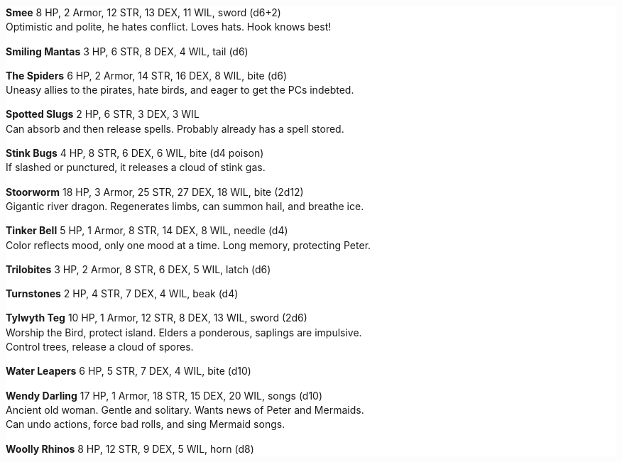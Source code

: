 **Smee** 8 HP, 2 Armor, 12 STR, 13 DEX, 11 WIL, sword (d6+2) \
Optimistic and polite, he hates conflict. Loves hats. Hook knows best!

**Smiling Mantas** 3 HP, 6 STR, 8 DEX, 4 WIL, tail (d6)

**The Spiders** 6 HP, 2 Armor, 14 STR, 16 DEX, 8 WIL, bite (d6) \
Uneasy allies to the pirates, hate birds, and eager to get the PCs indebted.

**Spotted Slugs** 2 HP, 6 STR, 3 DEX, 3 WIL \
Can absorb and then release spells. Probably already has a spell stored.

**Stink Bugs** 4 HP, 8 STR, 6 DEX, 6 WIL, bite (d4 poison) \
If slashed or punctured, it releases a cloud of stink gas.

**Stoorworm** 18 HP, 3 Armor, 25 STR, 27 DEX, 18 WIL, bite (2d12) \
Gigantic river dragon. Regenerates limbs, can summon hail, and breathe ice.

**Tinker Bell** 5 HP, 1 Armor, 8 STR, 14 DEX, 8 WIL, needle (d4) \
Color reflects mood, only one mood at a time. Long memory, protecting Peter.

**Trilobites** 3 HP, 2 Armor, 8 STR, 6 DEX, 5 WIL, latch (d6)

**Turnstones** 2 HP, 4 STR, 7 DEX, 4 WIL, beak (d4)

**Tylwyth Teg** 10 HP, 1 Armor, 12 STR, 8 DEX, 13 WIL, sword (2d6) \
Worship the Bird, protect island. Elders a ponderous, saplings are impulsive. \
Control trees, release a cloud of spores.

**Water Leapers** 6 HP, 5 STR, 7 DEX, 4 WIL, bite (d10)

**Wendy Darling** 17 HP, 1 Armor, 18 STR, 15 DEX, 20 WIL, songs (d10) \
Ancient old woman. Gentle and solitary. Wants news of Peter and Mermaids. \
Can undo actions, force bad rolls, and sing Mermaid songs.

**Woolly Rhinos** 8 HP, 12 STR, 9 DEX, 5 WIL, horn (d8)
